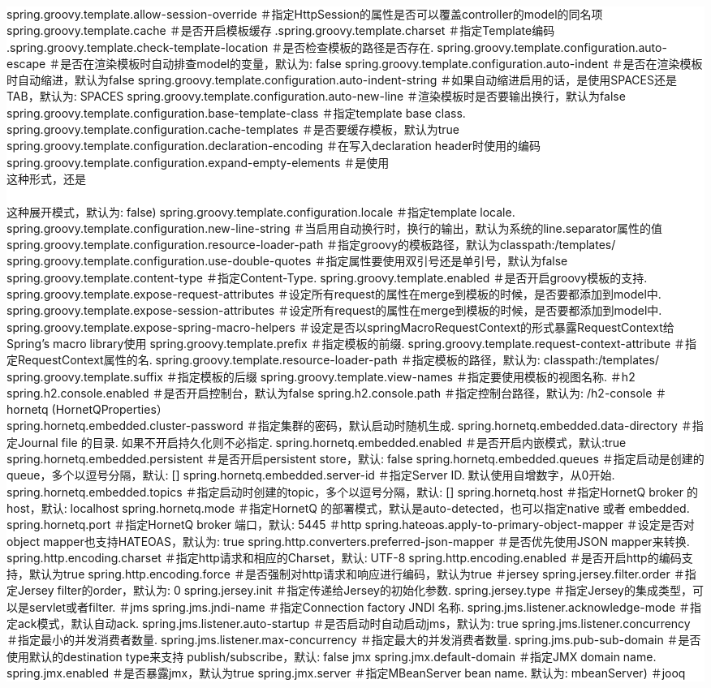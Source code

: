 spring.groovy.template.allow-session-override 				＃指定HttpSession的属性是否可以覆盖controller的model的同名项
spring.groovy.template.cache  								＃是否开启模板缓存
.spring.groovy.template.charset 							＃指定Template编码
.spring.groovy.template.check-template-location 			＃是否检查模板的路径是否存在.
spring.groovy.template.configuration.auto-escape 			＃是否在渲染模板时自动排查model的变量，默认为: false
spring.groovy.template.configuration.auto-indent 			＃是否在渲染模板时自动缩进，默认为false
spring.groovy.template.configuration.auto-indent-string 	＃如果自动缩进启用的话，是使用SPACES还是TAB，默认为: SPACES
spring.groovy.template.configuration.auto-new-line 			＃渲染模板时是否要输出换行，默认为false
spring.groovy.template.configuration.base-template-class 	＃指定template base class.
spring.groovy.template.configuration.cache-templates 		＃是否要缓存模板，默认为true
spring.groovy.template.configuration.declaration-encoding 	＃在写入declaration header时使用的编码
spring.groovy.template.configuration.expand-empty-elements 	＃是使用<br/>这种形式，还是<br></br>这种展开模式，默认为: false)
spring.groovy.template.configuration.locale 				＃指定template locale.
spring.groovy.template.configuration.new-line-string 		＃当启用自动换行时，换行的输出，默认为系统的line.separator属性的值
spring.groovy.template.configuration.resource-loader-path 	＃指定groovy的模板路径，默认为classpath:/templates/
spring.groovy.template.configuration.use-double-quotes 		＃指定属性要使用双引号还是单引号，默认为false
spring.groovy.template.content-type 						＃指定Content-Type.
spring.groovy.template.enabled 								＃是否开启groovy模板的支持.
spring.groovy.template.expose-request-attributes 			＃设定所有request的属性在merge到模板的时候，是否要都添加到model中.
spring.groovy.template.expose-session-attributes 			＃设定所有request的属性在merge到模板的时候，是否要都添加到model中.
spring.groovy.template.expose-spring-macro-helpers 			＃设定是否以springMacroRequestContext的形式暴露RequestContext给Spring’s macro library使用
spring.groovy.template.prefix 								＃指定模板的前缀.
spring.groovy.template.request-context-attribute 			＃指定RequestContext属性的名.
spring.groovy.template.resource-loader-path				 	＃指定模板的路径，默认为: classpath:/templates/
spring.groovy.template.suffix								＃指定模板的后缀
spring.groovy.template.view-names 							＃指定要使用模板的视图名称.
＃h2
spring.h2.console.enabled						＃是否开启控制台，默认为false
spring.h2.console.path							＃指定控制台路径，默认为: /h2-console
＃hornetq	(HornetQProperties）  
spring.hornetq.embedded.cluster-password		＃指定集群的密码，默认启动时随机生成.
spring.hornetq.embedded.data-directory			＃指定Journal file 的目录. 如果不开启持久化则不必指定.
spring.hornetq.embedded.enabled					＃是否开启内嵌模式，默认:true
spring.hornetq.embedded.persistent				＃是否开启persistent store，默认: false
spring.hornetq.embedded.queues					＃指定启动是创建的queue，多个以逗号分隔，默认: []
spring.hornetq.embedded.server-id				＃指定Server ID. 默认使用自增数字，从0开始.
spring.hornetq.embedded.topics					＃指定启动时创建的topic，多个以逗号分隔，默认: []
spring.hornetq.host								＃指定HornetQ broker 的host，默认: localhost
spring.hornetq.mode								＃指定HornetQ 的部署模式，默认是auto-detected，也可以指定native 或者 embedded.
spring.hornetq.port								＃指定HornetQ broker 端口，默认: 5445
＃http
spring.hateoas.apply-to-primary-object-mapper   ＃设定是否对object mapper也支持HATEOAS，默认为: true
spring.http.converters.preferred-json-mapper   	＃是否优先使用JSON mapper来转换.
spring.http.encoding.charset 					＃指定http请求和相应的Charset，默认: UTF-8
spring.http.encoding.enabled					＃是否开启http的编码支持，默认为true
spring.http.encoding.force						＃是否强制对http请求和响应进行编码，默认为true
＃jersey
spring.jersey.filter.order 						＃指定Jersey filter的order，默认为: 0
spring.jersey.init								＃指定传递给Jersey的初始化参数.
spring.jersey.type								＃指定Jersey的集成类型，可以是servlet或者filter.
＃jms
spring.jms.jndi-name							＃指定Connection factory JNDI 名称.
spring.jms.listener.acknowledge-mode			＃指定ack模式，默认自动ack.
spring.jms.listener.auto-startup				＃是否启动时自动启动jms，默认为: true
spring.jms.listener.concurrency					＃指定最小的并发消费者数量.
spring.jms.listener.max-concurrency				＃指定最大的并发消费者数量.
spring.jms.pub-sub-domain						＃是否使用默认的destination type来支持 publish/subscribe，默认: false
jmx
spring.jmx.default-domain						＃指定JMX domain name.
spring.jmx.enabled								＃是否暴露jmx，默认为true
spring.jmx.server								＃指定MBeanServer bean name. 默认为: mbeanServer)
＃jooq